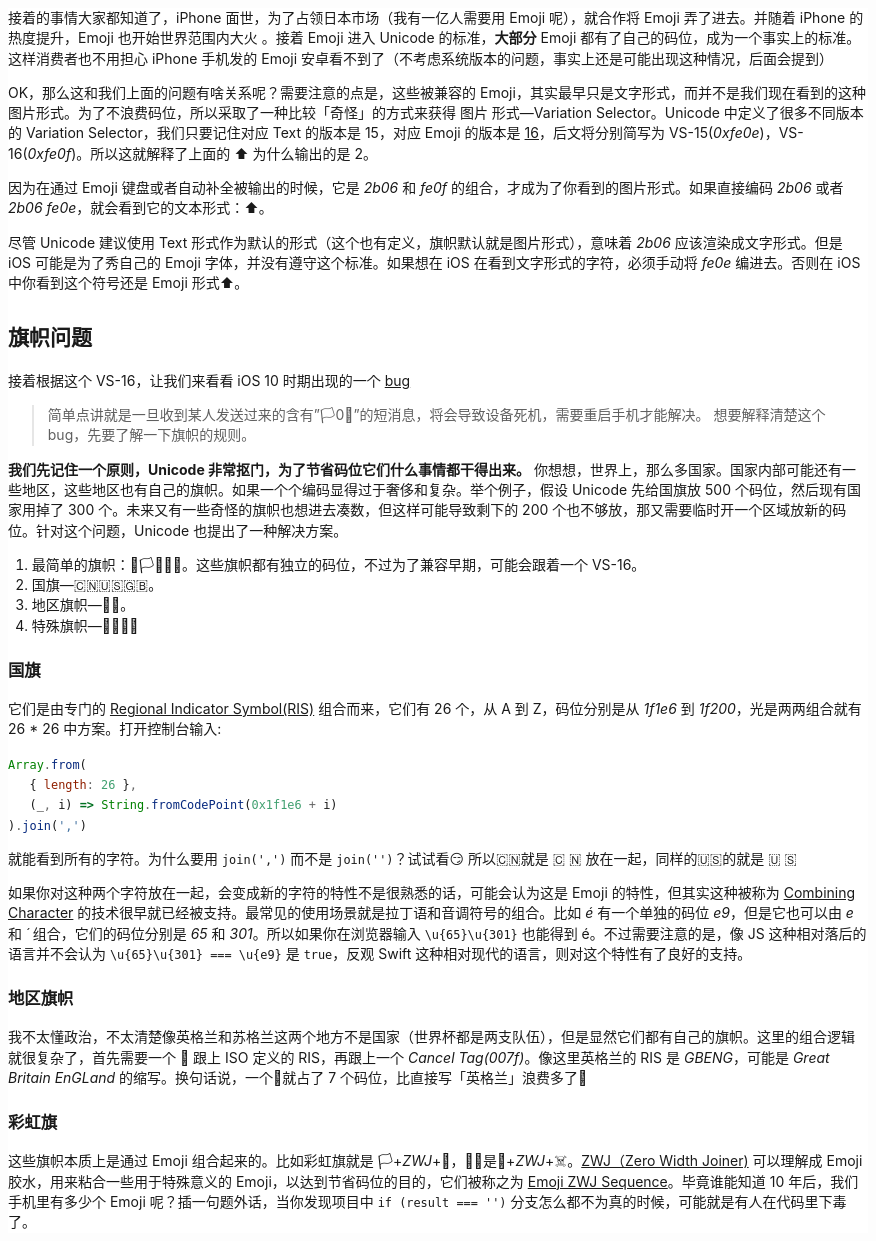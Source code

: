 接着的事情大家都知道了，iPhone 面世，为了占领日本市场（我有一亿人需要用 Emoji 呢），就合作将 Emoji 弄了进去。并随着 iPhone 的热度提升，Emoji 也开始世界范围内大火 。接着 Emoji 进入 Unicode 的标准，**大部分** Emoji 都有了自己的码位，成为一个事实上的标准。这样消费者也不用担心 iPhone 手机发的 Emoji 安卓看不到了（不考虑系统版本的问题，事实上还是可能出现这种情况，后面会提到）

OK，那么这和我们上面的问题有啥关系呢？需要注意的点是，这些被兼容的 Emoji，其实最早只是文字形式，而并不是我们现在看到的这种图片形式。为了不浪费码位，所以采取了一种比较「奇怪」的方式来获得 图片 形式—Variation Selector。Unicode 中定义了很多不同版本的 Variation Selector，我们只要记住对应 Text 的版本是 15，对应 Emoji 的版本是 [16](https://emojipedia.org/variation-selector-16/)，后文将分别简写为 VS-15(_0xfe0e_)，VS-16(_0xfe0f_)。所以这就解释了上面的 ⬆️ 为什么输出的是 2。

因为在通过 Emoji 键盘或者自动补全被输出的时候，它是 _2b06_ 和 _fe0f_ 的组合，才成为了你看到的图片形式。如果直接编码 _2b06_ 或者 _2b06 fe0e_，就会看到它的文本形式：⬆︎。

尽管 Unicode 建议使用 Text 形式作为默认的形式（这个也有定义，旗帜默认就是图片形式），意味着 _2b06_ 应该渲染成文字形式。但是 iOS 可能是为了秀自己的 Emoji 字体，并没有遵守这个标准。如果想在 iOS 在看到文字形式的字符，必须手动将 _fe0e_ 编进去。否则在 iOS 中你看到这个符号还是 Emoji 形式⬆。

## 旗帜问题
接着根据这个 VS-16，让我们来看看 iOS 10 时期出现的一个 [bug](https://www.instapaper.com/read/1288315176)

> 简单点讲就是一旦收到某人发送过来的含有”🏳️‍0🌈”的短消息，将会导致设备死机，需要重启手机才能解决。
想要解释清楚这个 bug，先要了解一下旗帜的规则。

**我们先记住一个原则，Unicode 非常抠门，为了节省码位它们什么事情都干得出来。**
你想想，世界上，那么多国家。国家内部可能还有一些地区，这些地区也有自己的旗帜。如果一个个编码显得过于奢侈和复杂。举个例子，假设 Unicode 先给国旗放 500 个码位，然后现有国家用掉了 300 个。未来又有一些奇怪的旗帜也想进去凑数，但这样可能导致剩下的 200 个也不够放，那又需要临时开一个区域放新的码位。针对这个问题，Unicode 也提出了一种解决方案。

1. 最简单的旗帜：🚩🏳️🏁🏴🎌。这些旗帜都有独立的码位，不过为了兼容早期，可能会跟着一个 VS-16。
2. 国旗—🇨🇳🇺🇸🇬🇧。
3. 地区旗帜—🏴󠁧󠁢󠁥󠁮󠁧󠁿🏴󠁧󠁢󠁳󠁣󠁴󠁿。
4. 特殊旗帜—🏳️‍🌈🏴‍☠️

### 国旗
它们是由专门的 [Regional Indicator Symbol(RIS)](https://en.wikipedia.org/wiki/Regional_Indicator_Symbol) 组合而来，它们有 26 个，从 A 到 Z，码位分别是从 _1f1e6_ 到 _1f200_，光是两两组合就有 26 * 26 中方案。打开控制台输入:
```js
Array.from(
   { length: 26 },
   (_, i) => String.fromCodePoint(0x1f1e6 + i)
).join(',')
```
就能看到所有的字符。为什么要用 `join(',')` 而不是 `join('')`？试试看😏
所以🇨🇳就是 🇨 🇳 放在一起，同样的🇺🇸的就是 🇺 🇸

如果你对这种两个字符放在一起，会变成新的字符的特性不是很熟悉的话，可能会认为这是 Emoji 的特性，但其实这种被称为 [Combining Character](https://en.wikipedia.org/wiki/Combining_character) 的技术很早就已经被支持。最常见的使用场景就是拉丁语和音调符号的组合。比如 _é_ 有一个单独的码位 _e9_，但是它也可以由 _e_ 和 _´_ 组合，它们的码位分别是 _65_ 和 _301_。所以如果你在浏览器输入 `\u{65}\u{301}` 也能得到 é。不过需要注意的是，像 JS 这种相对落后的语言并不会认为 `\u{65}\u{301} === \u{e9}` 是 `true`，反观 Swift 这种相对现代的语言，则对这个特性有了良好的支持。

### 地区旗帜
我不太懂政治，不太清楚像英格兰和苏格兰这两个地方不是国家（世界杯都是两支队伍），但是显然它们都有自己的旗帜。这里的组合逻辑就很复杂了，首先需要一个 🏴 跟上 ISO 定义的 RIS，再跟上一个 _Cancel Tag(007f)_。像这里英格兰的 RIS 是 _GBENG_，可能是 _Great Britain EnGLand_ 的缩写。换句话说，一个🏴󠁧󠁢󠁥󠁮󠁧󠁿就占了 7 个码位，比直接写「英格兰」浪费多了🌚

### 彩虹旗
这些旗帜本质上是通过 Emoji 组合起来的。比如彩虹旗就是 🏳️+_ZWJ_+🌈，🏴‍☠️是🏴+_ZWJ_+☠️。[ZWJ（Zero Width Joiner)](https://emojipedia.org/zero-width-joiner/) 可以理解成 Emoji 胶水，用来粘合一些用于特殊意义的 Emoji，以达到节省码位的目的，它们被称之为 [Emoji ZWJ Sequence](https://blog.emojipedia.org/emoji-zwj-sequences-three-letters-many-possibilities/)。毕竟谁能知道 10 年后，我们手机里有多少个 Emoji 呢？插一句题外话，当你发现项目中 `if (result === '')`  分支怎么都不为真的时候，可能就是有人在代码里下毒了。
